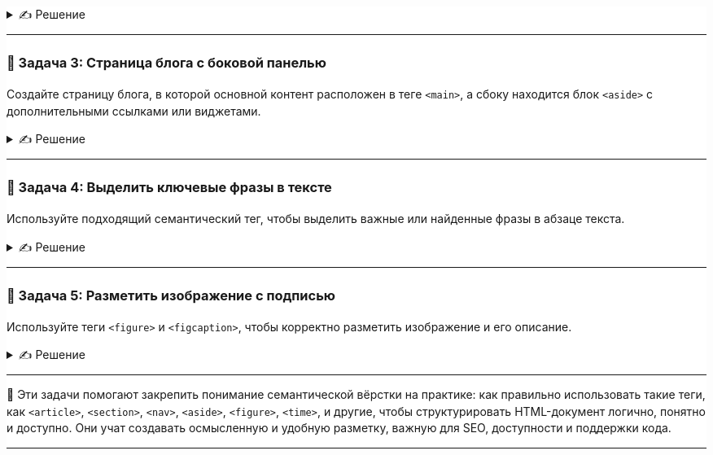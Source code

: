 <details><summary>✍ Решение</summary></details>

---

### 📌 Задача 3: Страница блога с боковой панелью

Создайте страницу блога, в которой основной контент расположен в теге `<main>`, а сбоку находится блок `<aside>` с дополнительными ссылками или виджетами.

<details><summary>✍ Решение</summary></details>

---

### 📌 Задача 4: Выделить ключевые фразы в тексте

Используйте подходящий семантический тег, чтобы выделить важные или найденные фразы в абзаце текста.

<details><summary>✍ Решение</summary></details>

---

### 📌 Задача 5: Разметить изображение с подписью

Используйте теги `<figure>` и `<figcaption>`, чтобы корректно разметить изображение и его описание.

<details><summary>✍ Решение</summary></details>

---

🎉 Эти задачи помогают закрепить понимание семантической вёрстки на практике: как правильно использовать такие теги, как `<article>`, `<section>`, `<nav>`, `<aside>`, `<figure>`, `<time>`, и другие, чтобы структурировать HTML-документ логично, понятно и доступно. Они учат создавать осмысленную и удобную разметку, важную для SEO, доступности и поддержки кода.

---
